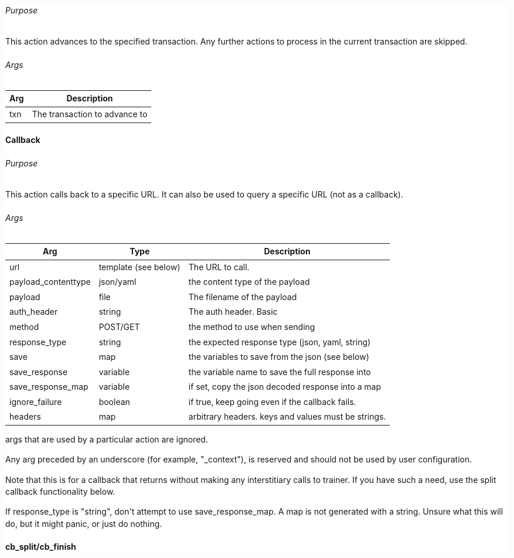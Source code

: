 ###### Purpose

This action advances to the specified transaction. Any further
actions to process in the current transaction are skipped.

###### Args

| Arg | Description                   |
| --- | ----------------------------- |
| txn | The transaction to advance to |

#### Callback

###### Purpose

This action calls back to a specific URL.
It can also be used to query a specific URL (not as a callback).

###### Args

| Arg                 | Type                 | Description                                       |
| ------------------- | -------------------- | ------------------------------------------------- |
| url                 | template (see below) | The URL to call.                                  |
| payload_contenttype | json/yaml            | the content type of the payload                   |
| payload             | file                 | The filename of the payload                       |
| auth_header         | string               | The auth header. Basic <hash>                     |
| method              | POST/GET             | the method to use when sending                    |
| response_type       | string               | the expected response type (json, yaml, string)   |
| save                | map                  | the variables to save from the json (see below)   |
| save_response       | variable             | the variable name to save the full response into  |
| save_response_map   | variable             | if set, copy the json decoded response into a map |
| ignore_failure      | boolean              | if true, keep going even if the callback fails.   |
| headers             | map                  | arbitrary headers.  keys and values must be strings. |

args that are used by a particular action are ignored.

Any arg preceded by an underscore (for example, "\_context"), is reserved
and should not be used by user configuration.

Note that this is for a callback that returns without making any interstitiary calls to trainer.
If you have such a need, use the split callback functionality below.

If response_type is "string", don't attempt to use save_response_map.  A map is not generated with a string.
Unsure what this will do, but it might panic, or just do nothing.

#### cb_split/cb_finish
